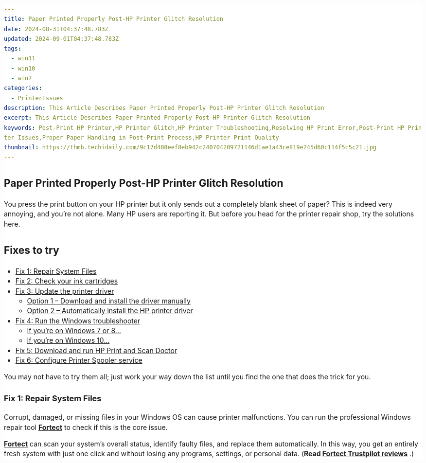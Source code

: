 ```yaml
---
title: Paper Printed Properly Post-HP Printer Glitch Resolution
date: 2024-08-31T04:37:48.783Z
updated: 2024-09-01T04:37:48.783Z
tags:
  - win11
  - win10
  - win7
categories:
  - PrinterIssues
description: This Article Describes Paper Printed Properly Post-HP Printer Glitch Resolution
excerpt: This Article Describes Paper Printed Properly Post-HP Printer Glitch Resolution
keywords: Post-Print HP Printer,HP Printer Glitch,HP Printer Troubleshooting,Resolving HP Print Error,Post-Print HP Printer Issues,Proper Paper Handling in Post-Print Process,HP Printer Print Quality
thumbnail: https://thmb.techidaily.com/9c17d408eef8eb942c240704209721146d1ae1a43ce819e245d60c114f5c5c21.jpg
---
```


## Paper Printed Properly Post-HP Printer Glitch Resolution

 You press the print button on your HP printer but it only sends out a completely blank sheet of paper? This is indeed very annoying, and you’re not alone. Many HP users are reporting it. But before you head for the printer repair shop, try the solutions here.

## Fixes to try

* [Fix 1: Repair System Files](#h-fix-1-repair-system-files)
* [Fix 2: Check your ink cartridges](#e)
* [Fix 3: Update the printer driver](#b)  
  * [Option 1 – Download and install the driver manually](#a1)  
  * [Option 2 – Automatically install the HP printer driver](#a2)
* [Fix 4: Run the Windows troubleshooter](#a)  
  * [If you’re on Windows 7 or 8…](#d1)  
  * [If you’re on Windows 10…](#d2)
* [Fix 5: Download and run HP Print and Scan Doctor](#c)
* [Fix 6: Configure Printer Spooler service](#d)

 You may not have to try them all; just work your way down the list until you find the one that does the trick for you.

### Fix 1: Repair System Files

 Corrupt, damaged, or missing files in your Windows OS can cause printer malfunctions. You can run the professional Windows repair tool **[Fortect](https://tools.techidaily.com/drivereasy/download/)**  to check if this is the core issue.

**[Fortect](https://tools.techidaily.com/drivereasy/download/)**  can scan your system’s overall status, identify faulty files, and replace them automatically. In this way, you get an entirely fresh system with just one click and without losing any programs, settings, or personal data. (**Read [Fortect Trustpilot reviews](https://www.trustpilot.com/review/fortect.com)**  .)
